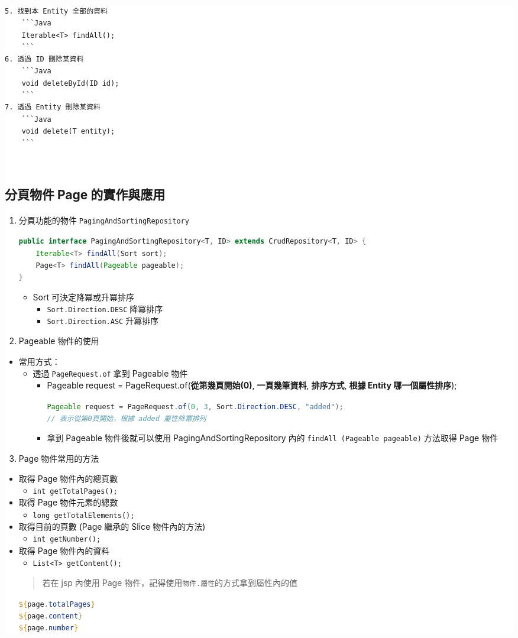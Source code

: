     5. 找到本 Entity 全部的資料
        ```Java
        Iterable<T> findAll();
        ```
    6. 透過 ID 刪除某資料
        ```Java
        void deleteById(ID id);
        ```
    7. 透過 Entity 刪除某資料
        ```Java
        void delete(T entity);
        ```

<br/>

## 分頁物件 Page 的實作與應用
1. 分頁功能的物件 `PagingAndSortingRepository`
    ```Java
    public interface PagingAndSortingRepository<T, ID> extends CrudRepository<T, ID> {
        Iterable<T> findAll(Sort sort);
        Page<T> findAll(Pageable pageable);
    }
    ```
    + Sort 可決定降冪或升冪排序
        + `Sort.Direction.DESC` 降冪排序
        + `Sort.Direction.ASC`  升冪排序

2. Pageable 物件的使用
+ 常用方式：
    + 透過 `PageRequest.of` 拿到 Pageable 物件
        + Pageable request = PageRequest.of(**從第幾頁開始(0)**, **一頁幾筆資料**, **排序方式**, **根據 Entity 哪一個屬性排序**);
            ```Java
            Pageable request = PageRequest.of(0, 3, Sort.Direction.DESC, "added");
            // 表示從第0頁開始，根據 added 屬性降冪排列
            ```
        + 拿到 Pageable 物件後就可以使用 PagingAndSortingRepository 內的 `findAll (Pageable pageable)` 方法取得 Page 物件

3. Page 物件常用的方法
+ 取得 Page 物件內的總頁數
    + `int getTotalPages();`
+ 取得 Page 物件元素的總數
    + `long getTotalElements();`
+ 取得目前的頁數 (Page 繼承的 Slice 物件內的方法)
    + `int getNumber();`
+ 取得 Page 物件內的資料
    + `List<T> getContent();`
    > 若在 jsp 內使用 Page 物件，記得使用`物件.屬性`的方式拿到屬性內的值
    ```jsp
    ${page.totalPages} 
    ${page.content}
    ${page.number}
     ```
